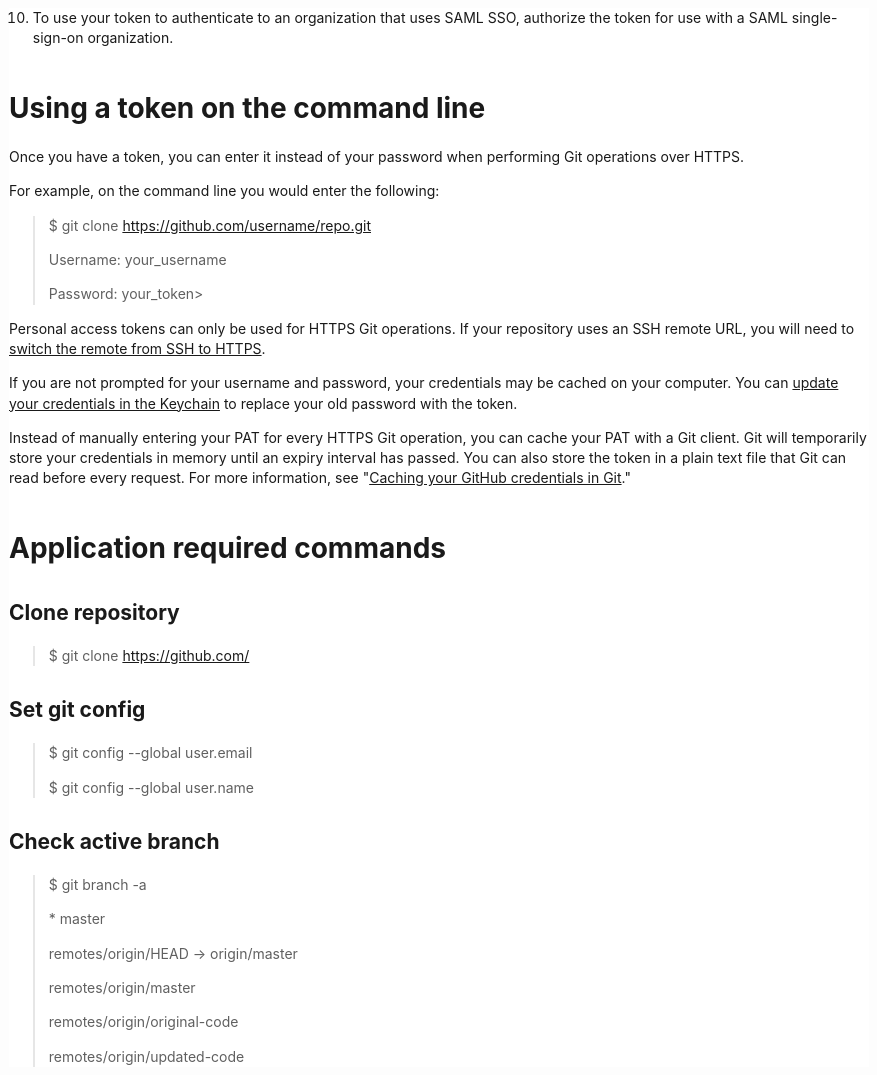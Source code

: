 10. To use your token to authenticate to an organization that uses SAML SSO, authorize the token for use with a SAML single-sign-on organization.

# Using a token on the command line
Once you have a token, you can enter it instead of your password when performing Git operations over HTTPS.

For example, on the command line you would enter the following:

> $ git clone https://github.com/username/repo.git
> 
> Username: your_username
> 
> Password: your_token>

Personal access tokens can only be used for HTTPS Git operations. If your repository uses an SSH remote URL, you will need to [switch the remote from SSH to HTTPS](https://docs.github.com/en/github/getting-started-with-github/managing-remote-repositories/#switching-remote-urls-from-ssh-to-https).

If you are not prompted for your username and password, your credentials may be cached on your computer. You can [update your credentials in the Keychain](https://docs.github.com/en/github/getting-started-with-github/updating-credentials-from-the-macos-keychain) to replace your old password with the token.

Instead of manually entering your PAT for every HTTPS Git operation, you can cache your PAT with a Git client. Git will temporarily store your credentials in memory until an expiry interval has passed. You can also store the token in a plain text file that Git can read before every request. For more information, see "[Caching your GitHub credentials in Git](https://docs.github.com/en/github/getting-started-with-github/caching-your-github-credentials-in-git)."


# Application required commands <a name="applicationCommands"></a>

## Clone repository

> $ git clone https://github.com/<repository>

## Set git config

> $ git config --global user.email <email>
>
> $ git config --global user.name <name> 

## Check active branch

> $ git branch -a
> 
> \* master
> 
>   remotes/origin/HEAD -> origin/master
> 
>   remotes/origin/master
> 
>   remotes/origin/original-code
> 
>   remotes/origin/updated-code
